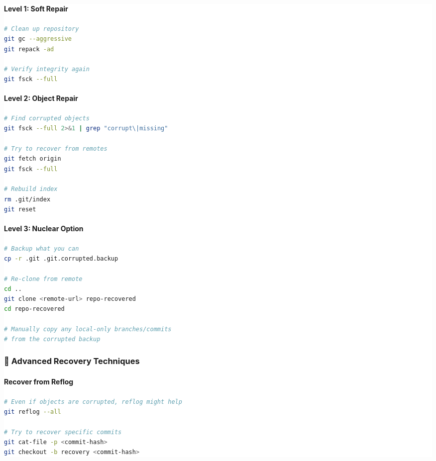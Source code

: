 #### **Level 1: Soft Repair**

```bash
# Clean up repository
git gc --aggressive
git repack -ad

# Verify integrity again
git fsck --full
```

#### **Level 2: Object Repair**

```bash
# Find corrupted objects
git fsck --full 2>&1 | grep "corrupt\|missing"

# Try to recover from remotes
git fetch origin
git fsck --full

# Rebuild index
rm .git/index
git reset
```

#### **Level 3: Nuclear Option**

```bash
# Backup what you can
cp -r .git .git.corrupted.backup

# Re-clone from remote
cd ..
git clone <remote-url> repo-recovered
cd repo-recovered

# Manually copy any local-only branches/commits
# from the corrupted backup
```

### 🔧 **Advanced Recovery Techniques**

#### **Recover from Reflog**

```bash
# Even if objects are corrupted, reflog might help
git reflog --all

# Try to recover specific commits
git cat-file -p <commit-hash>
git checkout -b recovery <commit-hash>
```
